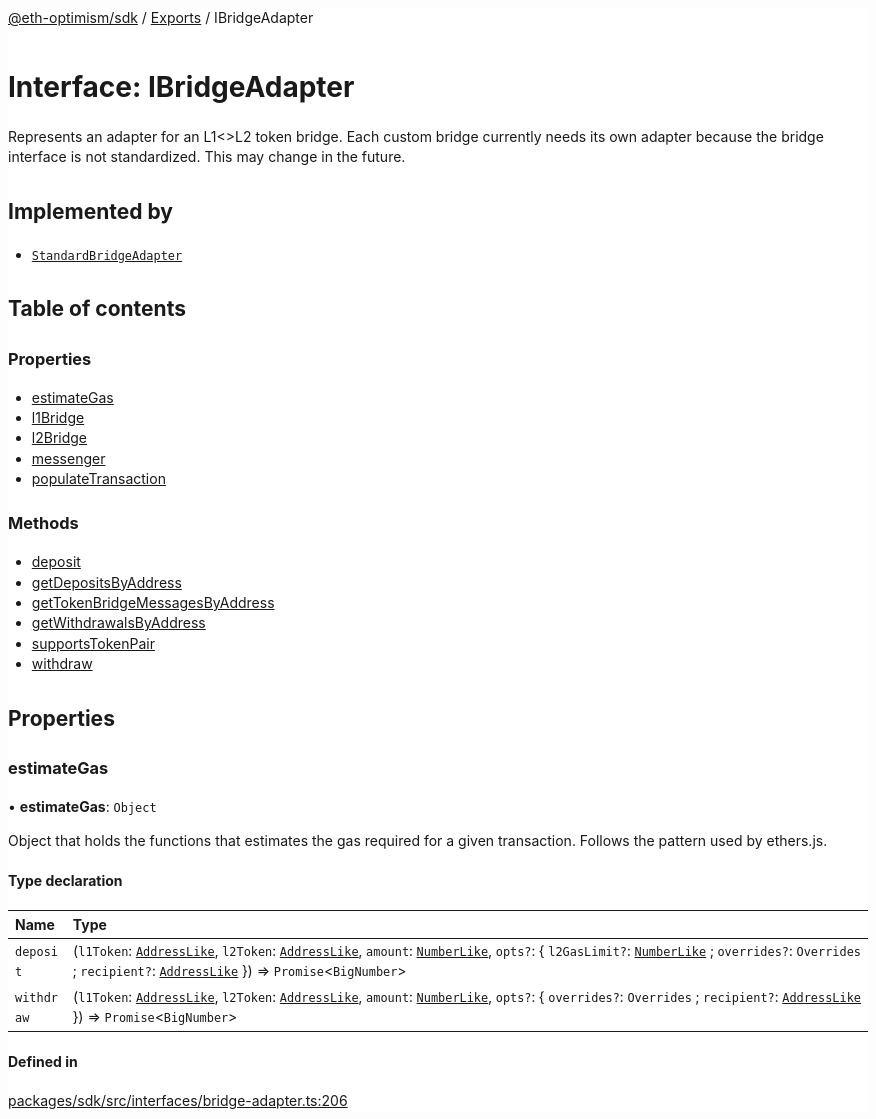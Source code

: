 [@eth-optimism/sdk](../README.md) / [Exports](../modules.md) / IBridgeAdapter

# Interface: IBridgeAdapter

Represents an adapter for an L1<>L2 token bridge. Each custom bridge currently needs its own
adapter because the bridge interface is not standardized. This may change in the future.

## Implemented by

- [`StandardBridgeAdapter`](../classes/StandardBridgeAdapter.md)

## Table of contents

### Properties

- [estimateGas](IBridgeAdapter.md#estimategas)
- [l1Bridge](IBridgeAdapter.md#l1bridge)
- [l2Bridge](IBridgeAdapter.md#l2bridge)
- [messenger](IBridgeAdapter.md#messenger)
- [populateTransaction](IBridgeAdapter.md#populatetransaction)

### Methods

- [deposit](IBridgeAdapter.md#deposit)
- [getDepositsByAddress](IBridgeAdapter.md#getdepositsbyaddress)
- [getTokenBridgeMessagesByAddress](IBridgeAdapter.md#gettokenbridgemessagesbyaddress)
- [getWithdrawalsByAddress](IBridgeAdapter.md#getwithdrawalsbyaddress)
- [supportsTokenPair](IBridgeAdapter.md#supportstokenpair)
- [withdraw](IBridgeAdapter.md#withdraw)

## Properties

### estimateGas

• **estimateGas**: `Object`

Object that holds the functions that estimates the gas required for a given transaction.
Follows the pattern used by ethers.js.

#### Type declaration

| Name | Type |
| :------ | :------ |
| `deposit` | (`l1Token`: [`AddressLike`](../modules.md#addresslike), `l2Token`: [`AddressLike`](../modules.md#addresslike), `amount`: [`NumberLike`](../modules.md#numberlike), `opts?`: { `l2GasLimit?`: [`NumberLike`](../modules.md#numberlike) ; `overrides?`: `Overrides` ; `recipient?`: [`AddressLike`](../modules.md#addresslike)  }) => `Promise`<`BigNumber`\> |
| `withdraw` | (`l1Token`: [`AddressLike`](../modules.md#addresslike), `l2Token`: [`AddressLike`](../modules.md#addresslike), `amount`: [`NumberLike`](../modules.md#numberlike), `opts?`: { `overrides?`: `Overrides` ; `recipient?`: [`AddressLike`](../modules.md#addresslike)  }) => `Promise`<`BigNumber`\> |

#### Defined in

[packages/sdk/src/interfaces/bridge-adapter.ts:206](https://github.com/ethereum-optimism/optimism/blob/e5a9fd56/packages/sdk/src/interfaces/bridge-adapter.ts#L206)
